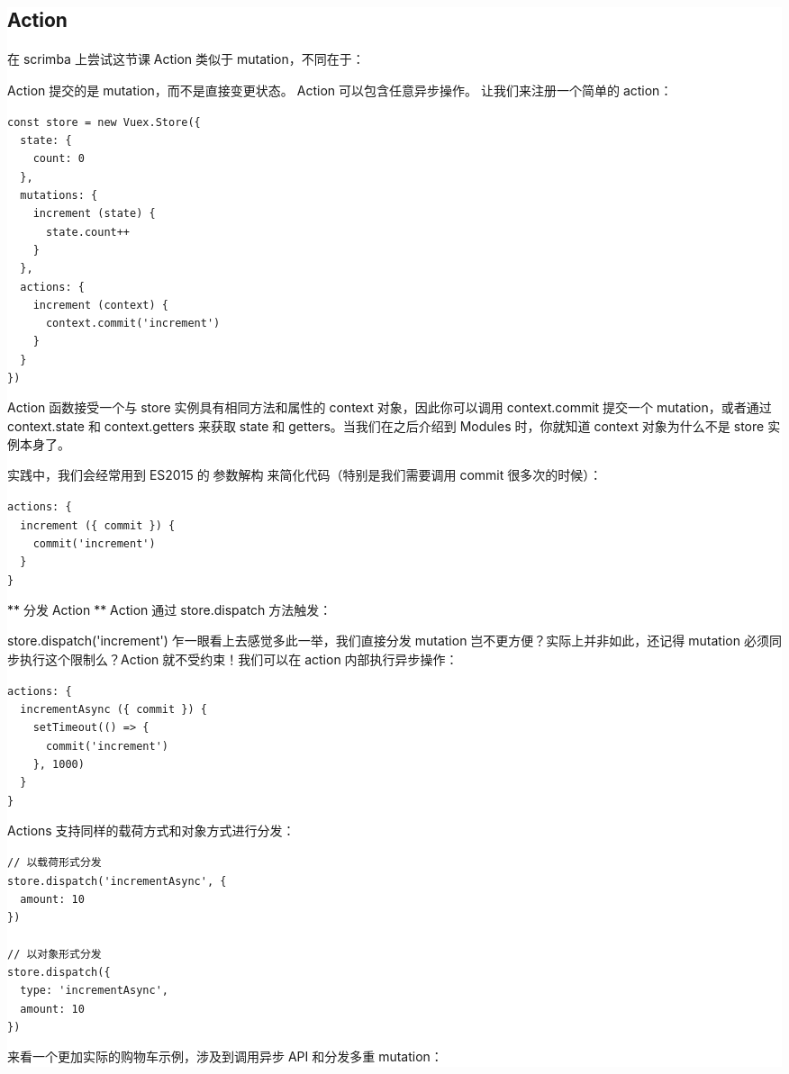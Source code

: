 ## Action

在 scrimba 上尝试这节课
Action 类似于 mutation，不同在于：

Action 提交的是 mutation，而不是直接变更状态。
Action 可以包含任意异步操作。
让我们来注册一个简单的 action：
```
const store = new Vuex.Store({
  state: {
    count: 0
  },
  mutations: {
    increment (state) {
      state.count++
    }
  },
  actions: {
    increment (context) {
      context.commit('increment')
    }
  }
})
```
Action 函数接受一个与 store 实例具有相同方法和属性的 context 对象，因此你可以调用 context.commit 提交一个 mutation，或者通过 context.state 和 context.getters 来获取 state 和 getters。当我们在之后介绍到 Modules 时，你就知道 context 对象为什么不是 store 实例本身了。

实践中，我们会经常用到 ES2015 的 参数解构 来简化代码（特别是我们需要调用 commit 很多次的时候）：
```
actions: {
  increment ({ commit }) {
    commit('increment')
  }
}

```
** 分发 Action **
Action 通过 store.dispatch 方法触发：

store.dispatch('increment')
乍一眼看上去感觉多此一举，我们直接分发 mutation 岂不更方便？实际上并非如此，还记得 mutation 必须同步执行这个限制么？Action 就不受约束！我们可以在 action 内部执行异步操作：
```
actions: {
  incrementAsync ({ commit }) {
    setTimeout(() => {
      commit('increment')
    }, 1000)
  }
}
```
Actions 支持同样的载荷方式和对象方式进行分发：
```
// 以载荷形式分发
store.dispatch('incrementAsync', {
  amount: 10
})

// 以对象形式分发
store.dispatch({
  type: 'incrementAsync',
  amount: 10
})
```
来看一个更加实际的购物车示例，涉及到调用异步 API 和分发多重 mutation：